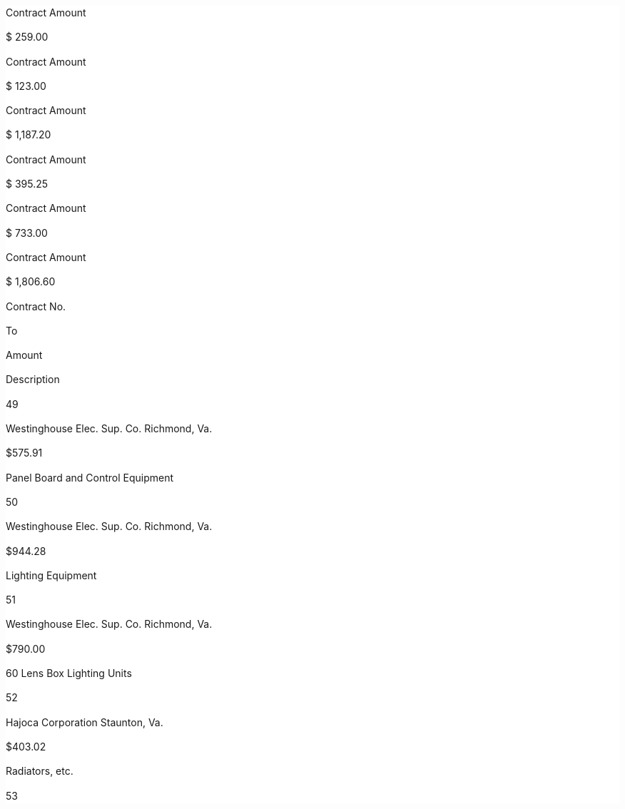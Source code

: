Contract Amount

$ 259.00

Contract Amount

$ 123.00

Contract Amount

$ 1,187.20

Contract Amount

$ 395.25

Contract Amount

$ 733.00

Contract Amount

$ 1,806.60

Contract No.

To

Amount

Description

49

Westinghouse Elec. Sup. Co. Richmond, Va.

$575.91

Panel Board and Control Equipment

50

Westinghouse Elec. Sup. Co. Richmond, Va.

$944.28

Lighting Equipment

51

Westinghouse Elec. Sup. Co. Richmond, Va.

$790.00

60 Lens Box Lighting Units

52

Hajoca Corporation Staunton, Va.

$403.02

Radiators, etc.

53
